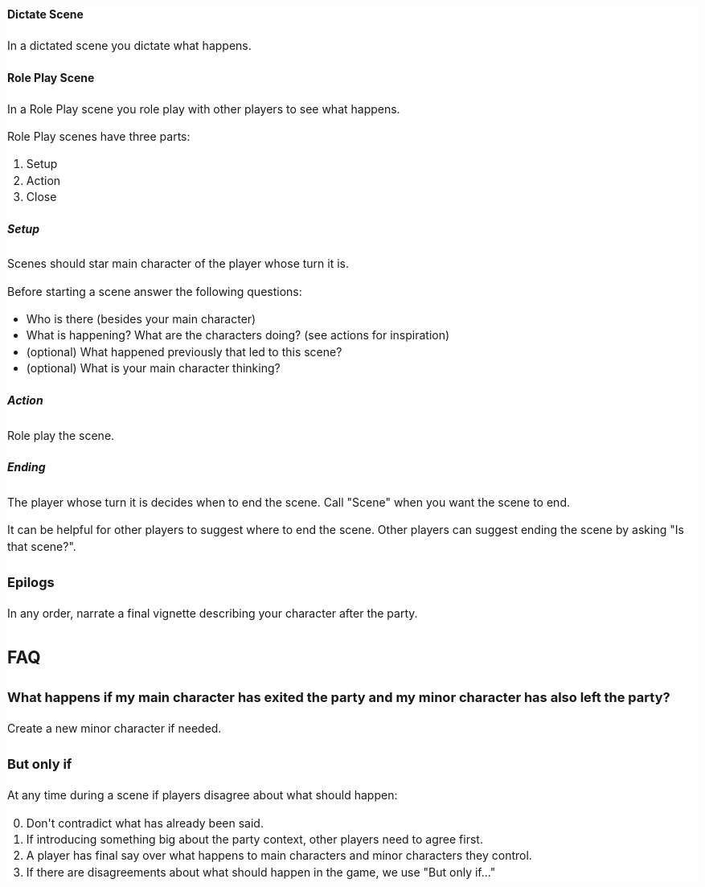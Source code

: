 #### Dictate Scene

In a dictated scene you dictate what happens.

#### Role Play Scene

In a Role Play scene you role play with other players to see what happens.

Role Play scenes have three parts:

1. Setup
2. Action
3. Close

##### Setup

Scenes should star main character of the player whose turn it is.

Before starting a scene answer the following questions:

- Who is there (besides your main character)
- What is happening? What are the characters doing? (see actions for inspiration)
- (optional) What happened previously that led to this scene?
- (optional) What is your main character thinking?

##### Action

Role play the scene.

##### Ending

The player whose turn it is decides when to end the scene. Call "Scene" when you want the scene to end.

It can be helpful for other players to suggest where to end the scene.
Other players can suggest ending the scene by asking "Is that scene?".

### Epilogs

In any order, narrate a final vignette describing your character after the party.


## FAQ

### What happens if my main character has exited the party and my minor character has also left the party?

Create a new minor character if needed.

### But only if

At any time during a scene if players disagree about what should happen:

0. Don't contradict what has already been said.
1. If introducing something big about the party context, other players need to agree first.
2. A player has final say over what happens to main characters and minor characters they control.
3. If there are disagreements about what should happen in the game, we use "But only if..."
